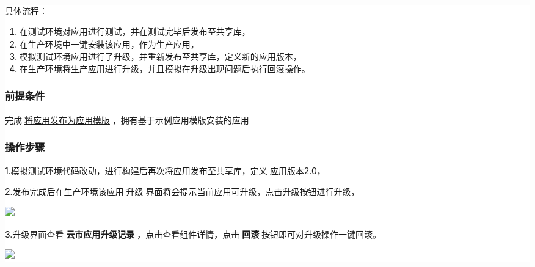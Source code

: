 具体流程：

1. 在测试环境对应用进行测试，并在测试完毕后发布至共享库，
2. 在生产环境中一键安装该应用，作为生产应用，
3. 模拟测试环境应用进行了升级，并重新发布至共享库，定义新的应用版本，
4. 在生产环境将生产应用进行升级，并且模拟在升级出现问题后执行回滚操作。

### 前提条件

完成 [将应用发布为应用模版](../../get-start/release-to-market) ，拥有基于示例应用模版安装的应用

### 操作步骤

1.模拟测试环境代码改动，进行构建后再次将应用发布至共享库，定义 应用版本2.0，

2.发布完成后在生产环境该应用 升级 界面将会提示当前应用可升级，点击升级按钮进行升级，

<img src="https://grstatic.oss-cn-shanghai.aliyuncs.com/images/docs/5.2/user-manual/best-practices/update_rollback/upgrade.jpg" width="100%" />

3.升级界面查看 **云市应用升级记录** ，点击查看组件详情，点击 **回滚** 按钮即可对升级操作一键回滚。

<img src="https://grstatic.oss-cn-shanghai.aliyuncs.com/images/docs/5.2/user-manual/best-practices/update_rollback/rollback02.jpg" width="100%" />


